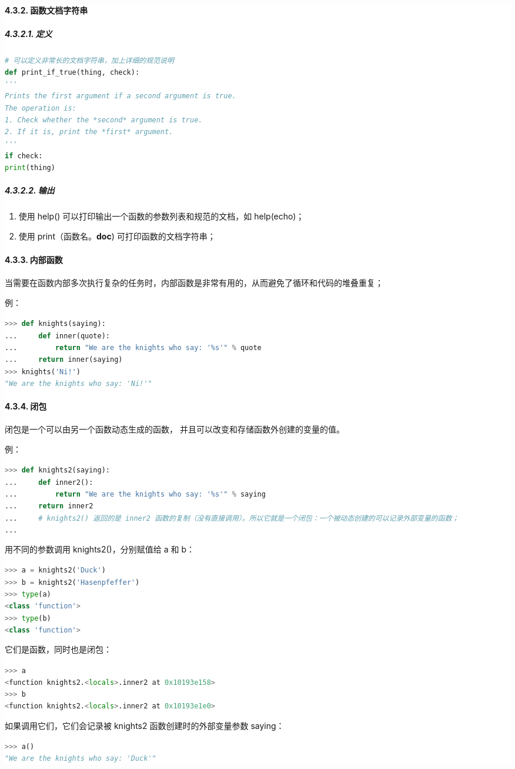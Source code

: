 #### 4.3.2. 函数文档字符串

##### 4.3.2.1. 定义
```python
# 可以定义非常长的文档字符串，加上详细的规范说明
def print_if_true(thing, check):
'''
Prints the first argument if a second argument is true.
The operation is:
1. Check whether the *second* argument is true.
2. If it is, print the *first* argument.
'''
if check:
print(thing)
```
##### 4.3.2.2. 输出

1.	使用 help() 可以打印输出一个函数的参数列表和规范的文档，如 help(echo)；

2.	使用 print（函数名。__doc__) 可打印函数的文档字符串；

#### 4.3.3. 内部函数

当需要在函数内部多次执行复杂的任务时，内部函数是非常有用的，从而避免了循环和代码的堆叠重复；

例：
```python
>>> def knights(saying):
... 	def inner(quote):
... 		return "We are the knights who say: '%s'" % quote
... 	return inner(saying)
>>> knights('Ni!')
"We are the knights who say: 'Ni!'"
```

#### 4.3.4. 闭包

闭包是一个可以由另一个函数动态生成的函数， 并且可以改变和存储函数外创建的变量的值。

例：
```python
>>> def knights2(saying):
... 	def inner2():
... 		return "We are the knights who say: '%s'" % saying
... 	return inner2 
... 	# knights2() 返回的是 inner2 函数的复制（没有直接调用）。所以它就是一个闭包：一个被动态创建的可以记录外部变量的函数；
...
```
用不同的参数调用 knights2()，分别赋值给 a 和 b：
```python
>>> a = knights2('Duck')
>>> b = knights2('Hasenpfeffer')
>>> type(a)
<class 'function'>
>>> type(b)
<class 'function'>
```
它们是函数，同时也是闭包：
```python
>>> a
<function knights2.<locals>.inner2 at 0x10193e158>
>>> b
<function knights2.<locals>.inner2 at 0x10193e1e0>
```
如果调用它们，它们会记录被 knights2 函数创建时的外部变量参数 saying：
```python
>>> a()
"We are the knights who say: 'Duck'"
```